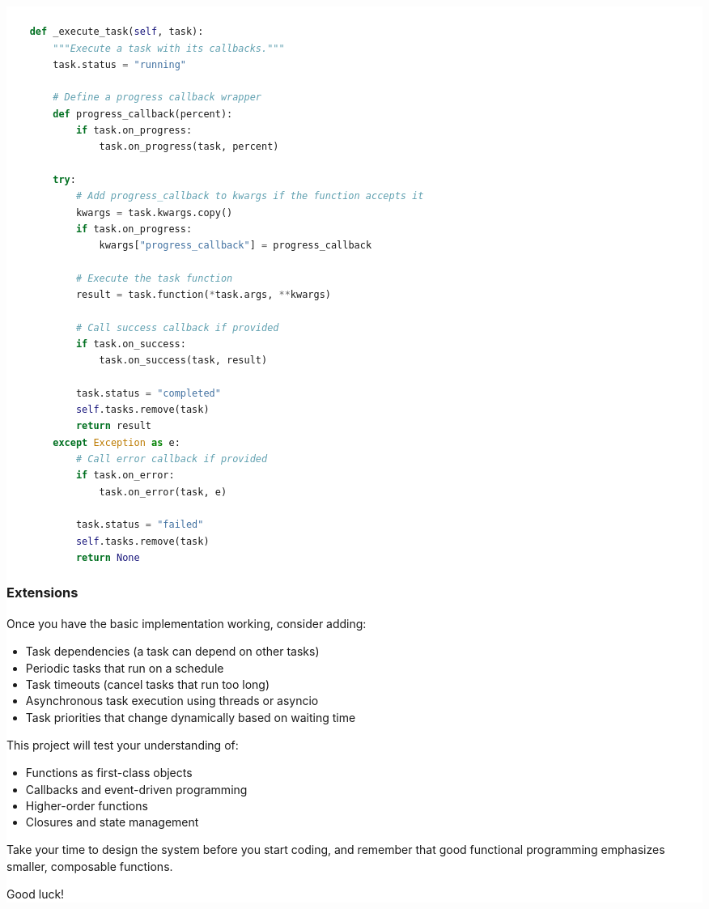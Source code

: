 ```python
    
    def _execute_task(self, task):
        """Execute a task with its callbacks."""
        task.status = "running"
        
        # Define a progress callback wrapper
        def progress_callback(percent):
            if task.on_progress:
                task.on_progress(task, percent)
        
        try:
            # Add progress_callback to kwargs if the function accepts it
            kwargs = task.kwargs.copy()
            if task.on_progress:
                kwargs["progress_callback"] = progress_callback
            
            # Execute the task function
            result = task.function(*task.args, **kwargs)
            
            # Call success callback if provided
            if task.on_success:
                task.on_success(task, result)
            
            task.status = "completed"
            self.tasks.remove(task)
            return result
        except Exception as e:
            # Call error callback if provided
            if task.on_error:
                task.on_error(task, e)
            
            task.status = "failed"
            self.tasks.remove(task)
            return None
```

### Extensions

Once you have the basic implementation working, consider adding:
- Task dependencies (a task can depend on other tasks)
- Periodic tasks that run on a schedule
- Task timeouts (cancel tasks that run too long)
- Asynchronous task execution using threads or asyncio
- Task priorities that change dynamically based on waiting time

This project will test your understanding of:
- Functions as first-class objects
- Callbacks and event-driven programming
- Higher-order functions
- Closures and state management

Take your time to design the system before you start coding, and remember that good functional programming emphasizes smaller, composable functions.

Good luck!